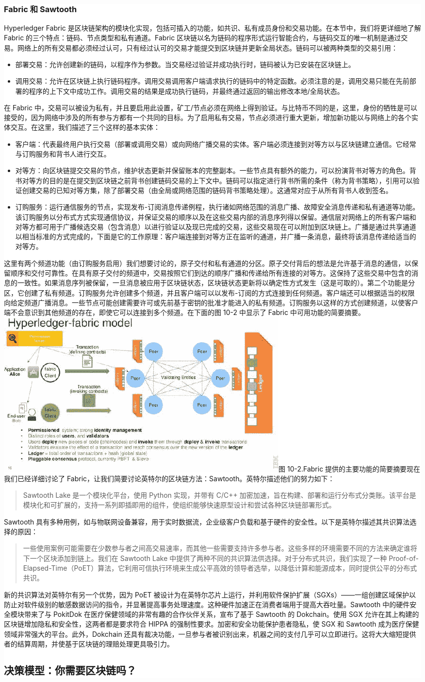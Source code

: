 ### Fabric 和 Sawtooth

Hyperledger Fabric 是区块链架构的模块化实现，包括可插入的功能，如共识、私有成员身份和交易功能。在本节中，我们将更详细地了解 Fabric 的三个特点：链码、节点类型和私有通道。Fabric 区块链以名为链码的程序形式运行智能合约，与链码交互的唯一机制是通过交易。网络上的所有交易都必须经过认可，只有经过认可的交易才能提交到区块链并更新全局状态。链码可以被两种类型的交易引用：

+   部署交易：允许创建新的链码，以程序作为参数。当交易经过验证并成功执行时，链码被认为已安装在区块链上。

+   调用交易：允许在区块链上执行链码程序。调用交易调用客户端请求执行的链码中的特定函数。必须注意的是，调用交易只能在先前部署的程序的上下文中成功工作。调用交易的结果是成功执行链码，并最终通过返回的输出修改本地/全局状态。

在 Fabric 中，交易可以被设为私有，并且要启用此设置，矿工/节点必须在网络上得到验证。与比特币不同的是，这里，身份的牺牲是可以接受的，因为网络中涉及的所有参与方都有一个共同的目标。为了启用私有交易，节点必须进行重大更新，增加新功能以与网络上的各个实体交互。在这里，我们描述了三个这样的基本实体：

+   客户端：代表最终用户执行交易（部署或调用交易）或向网络广播交易的实体。客户端必须连接到对等方以与区块链建立通信。它经常与订购服务和背书人进行交互。

+   对等方：向区块链提交交易的节点，维护状态更新并保留账本的完整副本。一些节点具有额外的能力，可以扮演背书对等方的角色。背书对等方的目的是在提交到区块链之前背书创建链码交易的上下文中。链码可以指定进行背书所需的条件（称为背书策略），引用可以验证创建交易的已知对等方集，除了部署交易（由全局或网络范围的链码背书策略处理）。这通常对应于从所有背书人收到签名。

+   订购服务：运行通信服务的节点，实现发布-订阅消息传递例程，执行诸如网络范围的消息广播、故障安全消息传递和私有通道等功能。该订购服务以分布式方式实现通信协议，并保证交易的顺序以及在这些交易内部的消息序列得以保留。通信层对网络上的所有客户端和对等方都可用于广播候选交易（包含消息）以进行验证以及现已完成的交易，这些交易现在可以附加到区块链上。广播是通过共享通道以相当标准的方式完成的，下面是它的工作原理：客户端连接到对等方正在监听的通道，并广播一条消息，最终将该消息传递给适当的对等方。

这里有两个频道功能（由订购服务启用）我们想要讨论的，原子交付和私有通道的分区。原子交付背后的想法是允许基于消息的通信，以保留顺序和交付可靠性。在具有原子交付的频道中，交易按照它们到达的顺序广播和传递给所有连接的对等方。这保持了这些交易中包含的消息的一致性。如果消息序列被保留，一旦消息被应用于区块链状态，区块链状态更新将以确定性方式发生（这是可取的）。第二个功能是分区，它创建了私有频道。订购服务允许创建多个频道，并且客户端可以以发布-订阅的方式连接到任何频道。客户端还可以根据适当的权限向给定频道广播消息。一些节点可能创建需要许可或先前基于密钥的批准才能进入的私有频道。订购服务以这样的方式创建频道，以使客户端不会意识到其他频道的存在，即使它可以连接到多个频道。在下面的图 10-2 中显示了 Fabric 中可用功能的简要摘要。![A430562_1_En_10_Fig2_HTML.jpg](img/A430562_1_En_10_Fig2_HTML.jpg)图 10-2.Fabric 提供的主要功能的简要摘要现在我们已经详细讨论了 Fabric，让我们简要讨论英特尔的区块链方法：Sawtooth。英特尔描述他们的努力如下：

> Sawtooth Lake 是一个模块化平台，使用 Python 实现，并带有 C/C++ 加密加速，旨在构建、部署和运行分布式分类账。该平台是模块化和可扩展的，支持一系列即插即用的组件，使组织能够快速原型设计和尝试各种区块链部署形式。

Sawtooth 具有多种用例，如与物联网设备兼容，用于实时数据流，企业级客户负载和基于硬件的安全性。以下是英特尔描述其共识算法选择的原因：

> 一些使用案例可能需要在少数参与者之间高交易速率，而其他一些需要支持许多参与者。这些多样的环境需要不同的方法来确定谁将下一个区块添加到链上。我们在 Sawtooth Lake 中提供了两种不同的共识算法供选择。对于分布式共识，我们实现了一种 Proof-of-Elapsed-Time（PoET）算法，它利用可信执行环境来生成公平高效的领导者选举，以降低计算和能源成本，同时提供公平的分布式共识。

新的共识算法对英特尔有另一个优势，因为 PoET 被设计为在英特尔芯片上运行，并利用软件保护扩展（SGXs）——一组创建区域保护以防止对软件级别的敏感数据访问的指令，并显著提高事务处理速度。这种硬件加速正在消费者端用于提高大吞吐量。Sawtooth 中的硬件安全模块带来了与 PokitDok 在医疗保健领域的非常有趣的合作伙伴关系，宣布了基于 Sawtooth 的 Dokchain。使用 SGX 允许在其上构建的区块链增加隐私和安全性，这两者都是要求符合 HIPPA 的强制性要求。加密和安全功能保护患者隐私，使 SGX 和 Sawtooth 成为医疗保健领域非常强大的平台。此外，Dokchain 还具有裁决功能，一旦参与者被识别出来，机器之间的支付几乎可以立即进行。这将大大缩短提供者的结算周期，并使基于区块链的理赔处理更具吸引力。

## 决策模型：你需要区块链吗？
